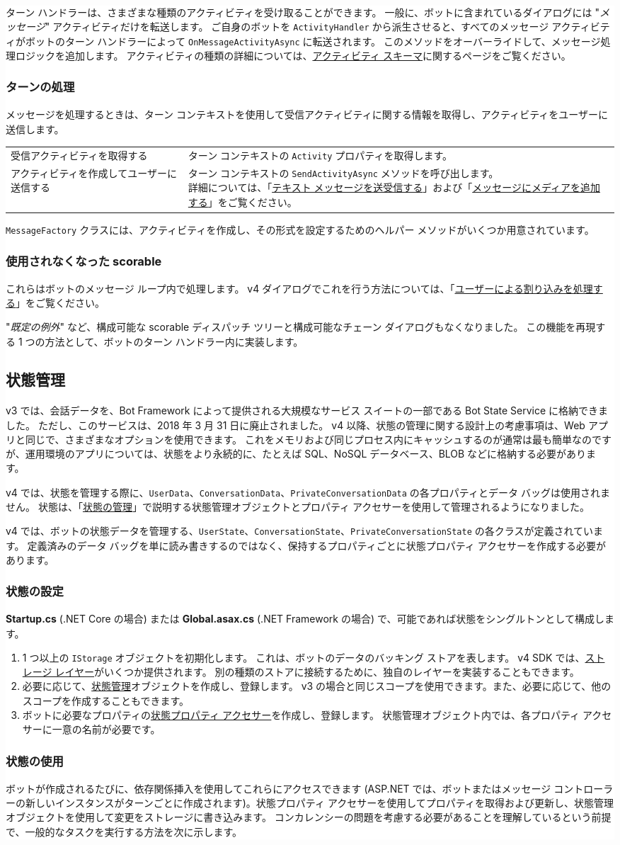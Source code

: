 ターン ハンドラーは、さまざまな種類のアクティビティを受け取ることができます。 一般に、ボットに含まれているダイアログには "_メッセージ_" アクティビティだけを転送します。 ご自身のボットを `ActivityHandler` から派生させると、すべてのメッセージ アクティビティがボットのターン ハンドラーによって `OnMessageActivityAsync` に転送されます。 このメソッドをオーバーライドして、メッセージ処理ロジックを追加します。 アクティビティの種類の詳細については、[アクティビティ スキーマ][]に関するページをご覧ください。

### <a name="handling-turns"></a>ターンの処理

メッセージを処理するときは、ターン コンテキストを使用して受信アクティビティに関する情報を取得し、アクティビティをユーザーに送信します。

| | |
|-|-|
| 受信アクティビティを取得する | ターン コンテキストの `Activity` プロパティを取得します。 |
| アクティビティを作成してユーザーに送信する | ターン コンテキストの `SendActivityAsync` メソッドを呼び出します。<br/>詳細については、「[テキスト メッセージを送受信する][send-messages]」および「[メッセージにメディアを追加する][send-media]」をご覧ください。 |

`MessageFactory` クラスには、アクティビティを作成し、その形式を設定するためのヘルパー メソッドがいくつか用意されています。

### <a name="scorables-is-gone"></a>使用されなくなった scorable

これらはボットのメッセージ ループ内で処理します。 v4 ダイアログでこれを行う方法については、「[ユーザーによる割り込みを処理する][interruptions]」をご覧ください。

"_既定の例外_" など、構成可能な scorable ディスパッチ ツリーと構成可能なチェーン ダイアログもなくなりました。 この機能を再現する 1 つの方法として、ボットのターン ハンドラー内に実装します。

## <a name="state-management"></a>状態管理

v3 では、会話データを、Bot Framework によって提供される大規模なサービス スイートの一部である Bot State Service に格納できました。 ただし、このサービスは、2018 年 3 月 31 日に廃止されました。 v4 以降、状態の管理に関する設計上の考慮事項は、Web アプリと同じで、さまざまなオプションを使用できます。 これをメモリおよび同じプロセス内にキャッシュするのが通常は最も簡単なのですが、運用環境のアプリについては、状態をより永続的に、たとえば SQL、NoSQL データベース、BLOB などに格納する必要があります。

v4 では、状態を管理する際に、`UserData`、`ConversationData`、`PrivateConversationData` の各プロパティとデータ バッグは使用されません。
状態は、「[状態の管理][about-state]」で説明する状態管理オブジェクトとプロパティ アクセサーを使用して管理されるようになりました。

v4 では、ボットの状態データを管理する、`UserState`、`ConversationState`、`PrivateConversationState` の各クラスが定義されています。 定義済みのデータ バッグを単に読み書きするのではなく、保持するプロパティごとに状態プロパティ アクセサーを作成する必要があります。

### <a name="setting-up-state"></a>状態の設定

**Startup.cs** (.NET Core の場合) または **Global.asax.cs** (.NET Framework の場合) で、可能であれば状態をシングルトンとして構成します。

1. 1 つ以上の `IStorage` オブジェクトを初期化します。 これは、ボットのデータのバッキング ストアを表します。
    v4 SDK では、[ストレージ レイヤー](../bot-builder-concept-state.md#storage-layer)がいくつか提供されます。
    別の種類のストアに接続するために、独自のレイヤーを実装することもできます。
1. 必要に応じて、[状態管理](../bot-builder-concept-state.md#state-management)オブジェクトを作成し、登録します。
    v3 の場合と同じスコープを使用できます。また、必要に応じて、他のスコープを作成することもできます。
1. ボットに必要なプロパティの[状態プロパティ アクセサー](../bot-builder-concept-state.md#state-property-accessors)を作成し、登録します。
    状態管理オブジェクト内では、各プロパティ アクセサーに一意の名前が必要です。

### <a name="using-state"></a>状態の使用

ボットが作成されるたびに、依存関係挿入を使用してこれらにアクセスできます 
(ASP.NET では、ボットまたはメッセージ コントローラーの新しいインスタンスがターンごとに作成されます)。状態プロパティ アクセサーを使用してプロパティを取得および更新し、状態管理オブジェクトを使用して変更をストレージに書き込みます。 コンカレンシーの問題を考慮する必要があることを理解しているという前提で、一般的なタスクを実行する方法を次に示します。


[about-bots]: ../bot-builder-basics.md
[about-state]: ../bot-builder-concept-state.md
[about-dialogs]: ../bot-builder-concept-dialog.md
[send-messages]: ../bot-builder-howto-send-messages.md
[send-media]: ../bot-builder-howto-add-media-attachments.md
[sequential-flow]: ../bot-builder-dialog-manage-conversation-flow.md
[complex-flow]: ../bot-builder-dialog-manage-complex-conversation-flow.md
[reuse-dialogs]: ../bot-builder-compositcontrol.md
[interruptions]: ../bot-builder-howto-handle-user-interrupt.md
[アクティビティ スキーマ]: https://aka.ms/botSpecs-activitySchema